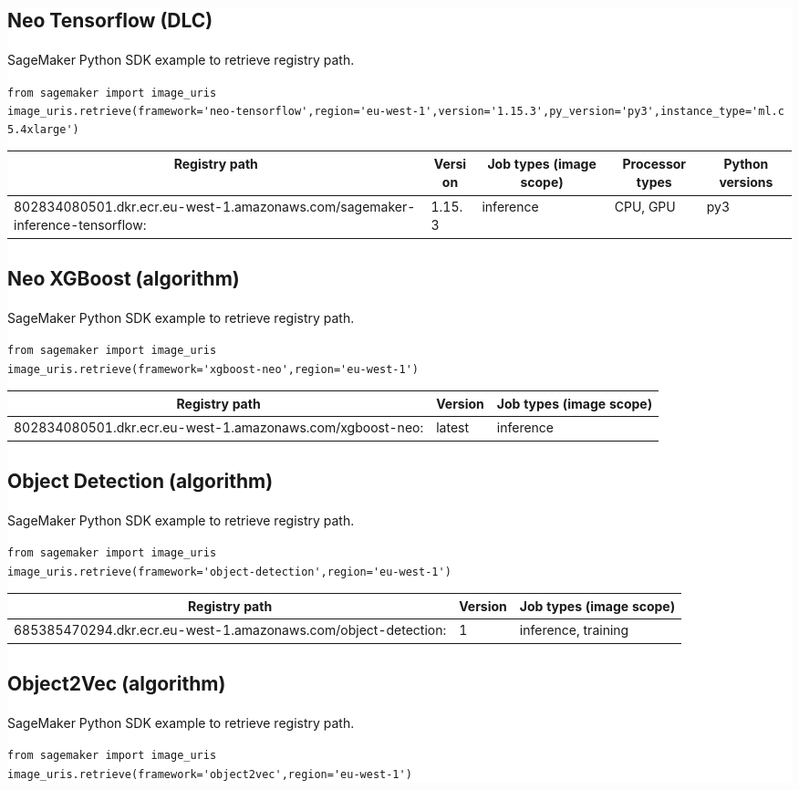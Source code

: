 ## Neo Tensorflow \(DLC\)<a name="neo-tensorflow-eu-west-1.title"></a>

SageMaker Python SDK example to retrieve registry path\.

```
from sagemaker import image_uris
image_uris.retrieve(framework='neo-tensorflow',region='eu-west-1',version='1.15.3',py_version='py3',instance_type='ml.c5.4xlarge')
```


| Registry path | Version | Job types \(image scope\) | Processor types | Python versions | 
| --- | --- | --- | --- | --- | 
| 802834080501\.dkr\.ecr\.eu\-west\-1\.amazonaws\.com/sagemaker\-inference\-tensorflow:<tag> | 1\.15\.3 | inference | CPU, GPU | py3 | 

## Neo XGBoost \(algorithm\)<a name="xgboost-neo-eu-west-1.title"></a>

SageMaker Python SDK example to retrieve registry path\.

```
from sagemaker import image_uris
image_uris.retrieve(framework='xgboost-neo',region='eu-west-1')
```


| Registry path | Version | Job types \(image scope\) | 
| --- | --- | --- | 
| 802834080501\.dkr\.ecr\.eu\-west\-1\.amazonaws\.com/xgboost\-neo:<tag> | latest | inference | 

## Object Detection \(algorithm\)<a name="object-detection-eu-west-1.title"></a>

SageMaker Python SDK example to retrieve registry path\.

```
from sagemaker import image_uris
image_uris.retrieve(framework='object-detection',region='eu-west-1')
```


| Registry path | Version | Job types \(image scope\) | 
| --- | --- | --- | 
| 685385470294\.dkr\.ecr\.eu\-west\-1\.amazonaws\.com/object\-detection:<tag> | 1 | inference, training | 

## Object2Vec \(algorithm\)<a name="object2vec-eu-west-1.title"></a>

SageMaker Python SDK example to retrieve registry path\.

```
from sagemaker import image_uris
image_uris.retrieve(framework='object2vec',region='eu-west-1')
```
